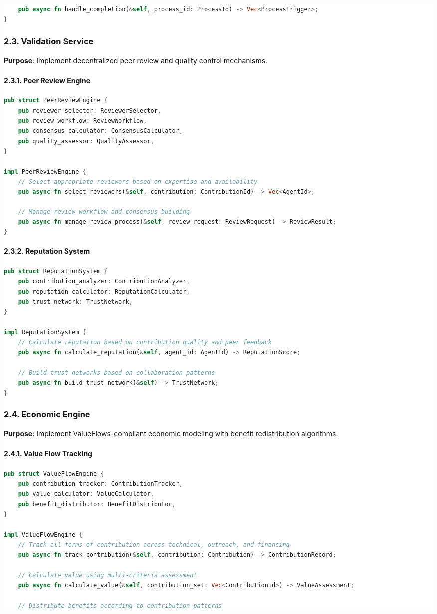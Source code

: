 ```rust
    pub async fn handle_completion(&self, process_id: ProcessId) -> Vec<ProcessTrigger>;
}
```

### 2.3. Validation Service

**Purpose**: Implement decentralized peer review and quality control mechanisms.

#### 2.3.1. Peer Review Engine
```rust
pub struct PeerReviewEngine {
    pub reviewer_selector: ReviewerSelector,
    pub review_workflow: ReviewWorkflow,
    pub consensus_calculator: ConsensusCalculator,
    pub quality_assessor: QualityAssessor,
}

impl PeerReviewEngine {
    // Select appropriate reviewers based on expertise and availability
    pub async fn select_reviewers(&self, contribution: ContributionId) -> Vec<AgentId>;
    
    // Manage review workflow and consensus building
    pub async fn manage_review_process(&self, review_request: ReviewRequest) -> ReviewResult;
}
```

#### 2.3.2. Reputation System
```rust
pub struct ReputationSystem {
    pub contribution_analyzer: ContributionAnalyzer,
    pub reputation_calculator: ReputationCalculator,
    pub trust_network: TrustNetwork,
}

impl ReputationSystem {
    // Calculate reputation based on contribution quality and peer feedback
    pub async fn calculate_reputation(&self, agent_id: AgentId) -> ReputationScore;
    
    // Build trust networks based on collaboration patterns
    pub async fn build_trust_network(&self) -> TrustNetwork;
}
```

### 2.4. Economic Engine

**Purpose**: Implement ValueFlows-compliant economic modeling with benefit redistribution algorithms.

#### 2.4.1. Value Flow Tracking
```rust
pub struct ValueFlowEngine {
    pub contribution_tracker: ContributionTracker,
    pub value_calculator: ValueCalculator,
    pub benefit_distributor: BenefitDistributor,
}

impl ValueFlowEngine {
    // Track all forms of contribution across technical, outreach, and financing
    pub async fn track_contribution(&self, contribution: Contribution) -> ContributionRecord;
    
    // Calculate value using multi-criteria assessment
    pub async fn calculate_value(&self, contribution_set: Vec<ContributionId>) -> ValueAssessment;
    
    // Distribute benefits according to contribution patterns
```